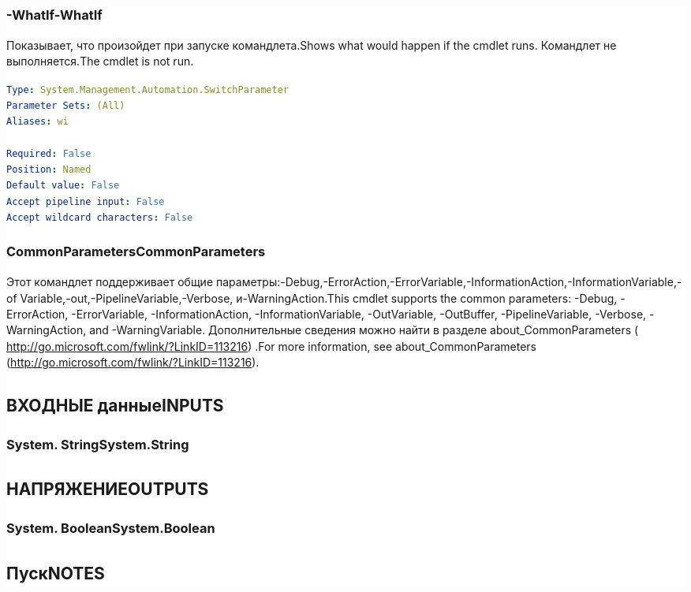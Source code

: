 ### <span data-ttu-id="e7b04-130">-WhatIf</span><span class="sxs-lookup"><span data-stu-id="e7b04-130">-WhatIf</span></span>
<span data-ttu-id="e7b04-131">Показывает, что произойдет при запуске командлета.</span><span class="sxs-lookup"><span data-stu-id="e7b04-131">Shows what would happen if the cmdlet runs.</span></span>
<span data-ttu-id="e7b04-132">Командлет не выполняется.</span><span class="sxs-lookup"><span data-stu-id="e7b04-132">The cmdlet is not run.</span></span>

```yaml
Type: System.Management.Automation.SwitchParameter
Parameter Sets: (All)
Aliases: wi

Required: False
Position: Named
Default value: False
Accept pipeline input: False
Accept wildcard characters: False
```

### <span data-ttu-id="e7b04-133">CommonParameters</span><span class="sxs-lookup"><span data-stu-id="e7b04-133">CommonParameters</span></span>
<span data-ttu-id="e7b04-134">Этот командлет поддерживает общие параметры:-Debug,-ErrorAction,-ErrorVariable,-InformationAction,-InformationVariable,-of Variable,-out,-PipelineVariable,-Verbose, и-WarningAction.</span><span class="sxs-lookup"><span data-stu-id="e7b04-134">This cmdlet supports the common parameters: -Debug, -ErrorAction, -ErrorVariable, -InformationAction, -InformationVariable, -OutVariable, -OutBuffer, -PipelineVariable, -Verbose, -WarningAction, and -WarningVariable.</span></span> <span data-ttu-id="e7b04-135">Дополнительные сведения можно найти в разделе about_CommonParameters ( http://go.microsoft.com/fwlink/?LinkID=113216) .</span><span class="sxs-lookup"><span data-stu-id="e7b04-135">For more information, see about_CommonParameters (http://go.microsoft.com/fwlink/?LinkID=113216).</span></span>

## <span data-ttu-id="e7b04-136">ВХОДНЫЕ данные</span><span class="sxs-lookup"><span data-stu-id="e7b04-136">INPUTS</span></span>

### <span data-ttu-id="e7b04-137">System. String</span><span class="sxs-lookup"><span data-stu-id="e7b04-137">System.String</span></span>

## <span data-ttu-id="e7b04-138">НАПРЯЖЕНИЕ</span><span class="sxs-lookup"><span data-stu-id="e7b04-138">OUTPUTS</span></span>

### <span data-ttu-id="e7b04-139">System. Boolean</span><span class="sxs-lookup"><span data-stu-id="e7b04-139">System.Boolean</span></span>

## <span data-ttu-id="e7b04-140">Пуск</span><span class="sxs-lookup"><span data-stu-id="e7b04-140">NOTES</span></span>
